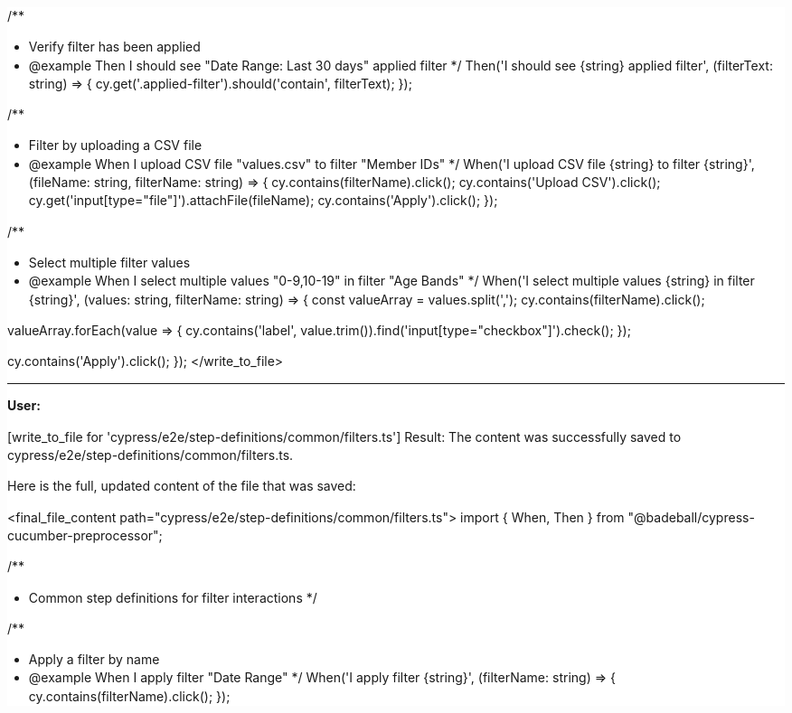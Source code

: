 /**
 * Verify filter has been applied
 * @example Then I should see "Date Range: Last 30 days" applied filter
 */
Then('I should see {string} applied filter', (filterText: string) => {
  cy.get('.applied-filter').should('contain', filterText);
});

/**
 * Filter by uploading a CSV file
 * @example When I upload CSV file "values.csv" to filter "Member IDs"
 */
When('I upload CSV file {string} to filter {string}', (fileName: string, filterName: string) => {
  cy.contains(filterName).click();
  cy.contains('Upload CSV').click();
  cy.get('input[type="file"]').attachFile(fileName);
  cy.contains('Apply').click();
});

/**
 * Select multiple filter values
 * @example When I select multiple values "0-9,10-19" in filter "Age Bands"
 */
When('I select multiple values {string} in filter {string}', (values: string, filterName: string) => {
  const valueArray = values.split(',');
  cy.contains(filterName).click();
  
  valueArray.forEach(value => {
    cy.contains('label', value.trim()).find('input[type="checkbox"]').check();
  });
  
  cy.contains('Apply').click();
});
</content>
</write_to_file>

---

**User:**

[write_to_file for 'cypress/e2e/step-definitions/common/filters.ts'] Result:
The content was successfully saved to cypress/e2e/step-definitions/common/filters.ts.

Here is the full, updated content of the file that was saved:

<final_file_content path="cypress/e2e/step-definitions/common/filters.ts">
import { When, Then } from "@badeball/cypress-cucumber-preprocessor";

/**
 * Common step definitions for filter interactions
 */

/**
 * Apply a filter by name
 * @example When I apply filter "Date Range"
 */
When('I apply filter {string}', (filterName: string) => {
  cy.contains(filterName).click();
});
